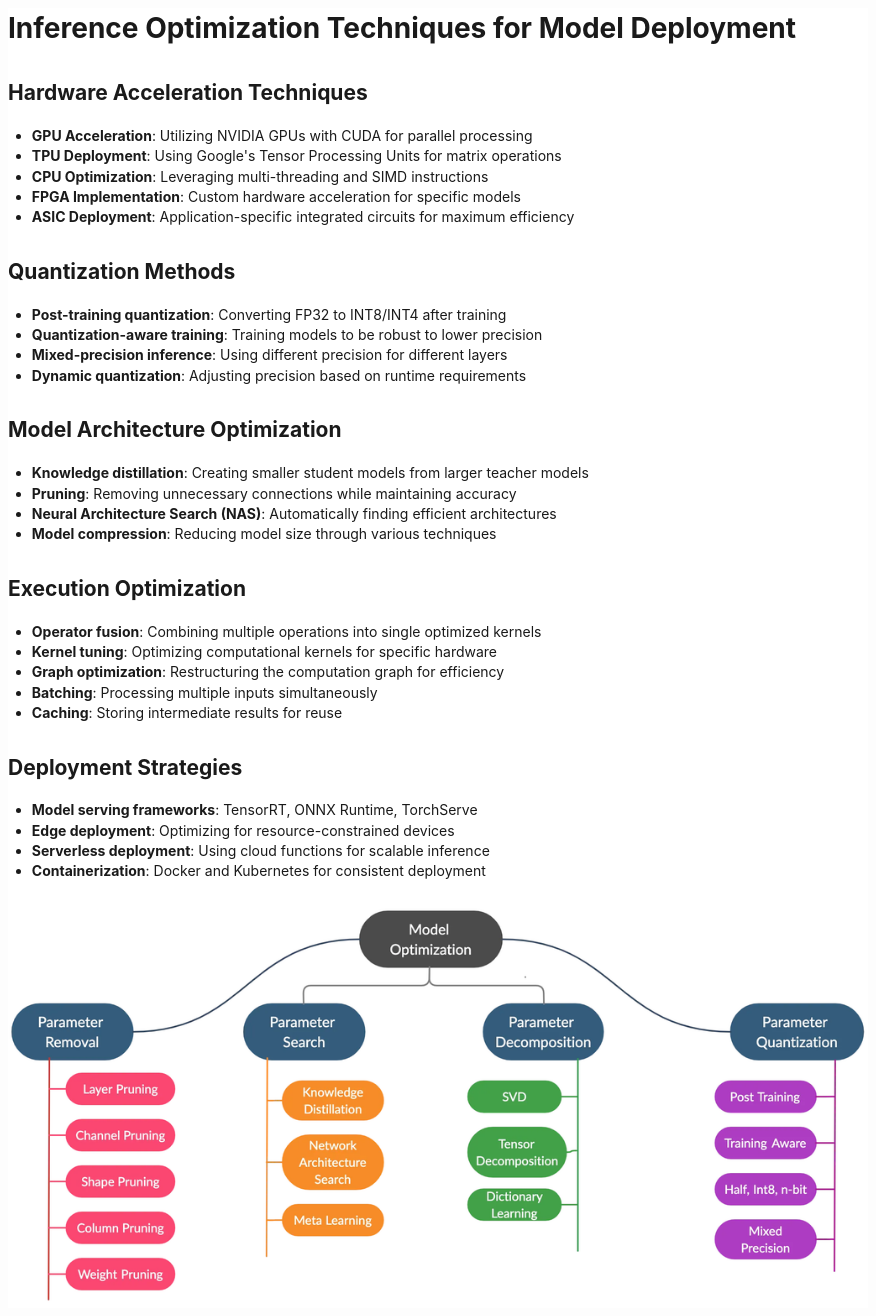 
# Inference Optimization Techniques for Model Deployment


## Hardware Acceleration Techniques
- **GPU Acceleration**: Utilizing NVIDIA GPUs with CUDA for parallel processing
- **TPU Deployment**: Using Google's Tensor Processing Units for matrix operations
- **CPU Optimization**: Leveraging multi-threading and SIMD instructions
- **FPGA Implementation**: Custom hardware acceleration for specific models
- **ASIC Deployment**: Application-specific integrated circuits for maximum efficiency

## Quantization Methods
- **Post-training quantization**: Converting FP32 to INT8/INT4 after training
- **Quantization-aware training**: Training models to be robust to lower precision
- **Mixed-precision inference**: Using different precision for different layers
- **Dynamic quantization**: Adjusting precision based on runtime requirements

## Model Architecture Optimization
- **Knowledge distillation**: Creating smaller student models from larger teacher models
- **Pruning**: Removing unnecessary connections while maintaining accuracy
- **Neural Architecture Search (NAS)**: Automatically finding efficient architectures
- **Model compression**: Reducing model size through various techniques

## Execution Optimization
- **Operator fusion**: Combining multiple operations into single optimized kernels
- **Kernel tuning**: Optimizing computational kernels for specific hardware
- **Graph optimization**: Restructuring the computation graph for efficiency
- **Batching**: Processing multiple inputs simultaneously
- **Caching**: Storing intermediate results for reuse

## Deployment Strategies
- **Model serving frameworks**: TensorRT, ONNX Runtime, TorchServe
- **Edge deployment**: Optimizing for resource-constrained devices
- **Serverless deployment**: Using cloud functions for scalable inference
- **Containerization**: Docker and Kubernetes for consistent deployment

![image](./images/quantization/model-optimization-techniques.webp)
